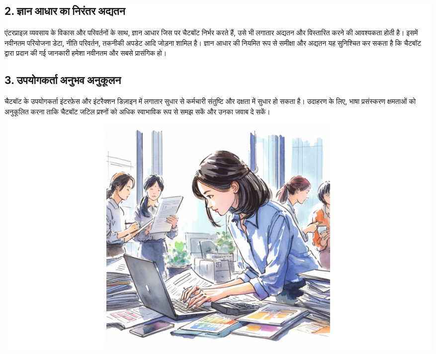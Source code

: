 ## 2. ज्ञान आधार का निरंतर अद्यतन
एंटरप्राइज़ व्यवसाय के विकास और परिवर्तनों के साथ, ज्ञान आधार जिस पर चैटबॉट निर्भर करते हैं, उसे भी लगातार अद्यतन और विस्तारित करने की आवश्यकता होती है। इसमें नवीनतम परियोजना डेटा, नीति परिवर्तन, तकनीकी अपडेट आदि जोड़ना शामिल है। ज्ञान आधार की नियमित रूप से समीक्षा और अद्यतन यह सुनिश्चित कर सकता है कि चैटबॉट द्वारा प्रदान की गई जानकारी हमेशा नवीनतम और सबसे प्रासंगिक हो।

## 3. उपयोगकर्ता अनुभव अनुकूलन
चैटबॉट के उपयोगकर्ता इंटरफ़ेस और इंटरैक्शन डिज़ाइन में लगातार सुधार से कर्मचारी संतुष्टि और दक्षता में सुधार हो सकता है। उदाहरण के लिए, भाषा प्रसंस्करण क्षमताओं को अनुकूलित करना ताकि चैटबॉट जटिल प्रश्नों को अधिक स्वाभाविक रूप से समझ सकें और उनका जवाब दे सकें।


<center>
<img height="450px" src="/images/blog/46-how-to-build-company-knowledge-base-using-chatgpt/2-internal-knowledgebase-is-helpful.jpeg" alt="एआई चैटबॉट कर्मचारियों को बार-बार पूछे जाने वाले प्रश्नों और उन्हीं उत्तरों की तलाश में लगने वाले समय को कम करते हैं"/>
